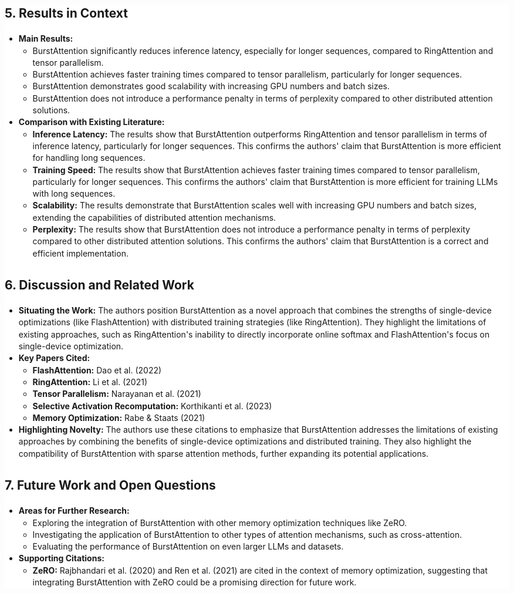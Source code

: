 
## 5. Results in Context

- **Main Results:**
   - BurstAttention significantly reduces inference latency, especially for longer sequences, compared to RingAttention and tensor parallelism.
   - BurstAttention achieves faster training times compared to tensor parallelism, particularly for longer sequences.
   - BurstAttention demonstrates good scalability with increasing GPU numbers and batch sizes.
   - BurstAttention does not introduce a performance penalty in terms of perplexity compared to other distributed attention solutions.
- **Comparison with Existing Literature:**
   - **Inference Latency:** The results show that BurstAttention outperforms RingAttention and tensor parallelism in terms of inference latency, particularly for longer sequences. This confirms the authors' claim that BurstAttention is more efficient for handling long sequences.
   - **Training Speed:** The results show that BurstAttention achieves faster training times compared to tensor parallelism, particularly for longer sequences. This confirms the authors' claim that BurstAttention is more efficient for training LLMs with long sequences.
   - **Scalability:** The results demonstrate that BurstAttention scales well with increasing GPU numbers and batch sizes, extending the capabilities of distributed attention mechanisms.
   - **Perplexity:** The results show that BurstAttention does not introduce a performance penalty in terms of perplexity compared to other distributed attention solutions. This confirms the authors' claim that BurstAttention is a correct and efficient implementation.


## 6. Discussion and Related Work

- **Situating the Work:** The authors position BurstAttention as a novel approach that combines the strengths of single-device optimizations (like FlashAttention) with distributed training strategies (like RingAttention). They highlight the limitations of existing approaches, such as RingAttention's inability to directly incorporate online softmax and FlashAttention's focus on single-device optimization.
- **Key Papers Cited:**
   - **FlashAttention:** Dao et al. (2022)
   - **RingAttention:** Li et al. (2021)
   - **Tensor Parallelism:** Narayanan et al. (2021)
   - **Selective Activation Recomputation:** Korthikanti et al. (2023)
   - **Memory Optimization:** Rabe & Staats (2021)
- **Highlighting Novelty:** The authors use these citations to emphasize that BurstAttention addresses the limitations of existing approaches by combining the benefits of single-device optimizations and distributed training. They also highlight the compatibility of BurstAttention with sparse attention methods, further expanding its potential applications.


## 7. Future Work and Open Questions

- **Areas for Further Research:**
   - Exploring the integration of BurstAttention with other memory optimization techniques like ZeRO.
   - Investigating the application of BurstAttention to other types of attention mechanisms, such as cross-attention.
   - Evaluating the performance of BurstAttention on even larger LLMs and datasets.
- **Supporting Citations:**
   - **ZeRO:** Rajbhandari et al. (2020) and Ren et al. (2021) are cited in the context of memory optimization, suggesting that integrating BurstAttention with ZeRO could be a promising direction for future work.
